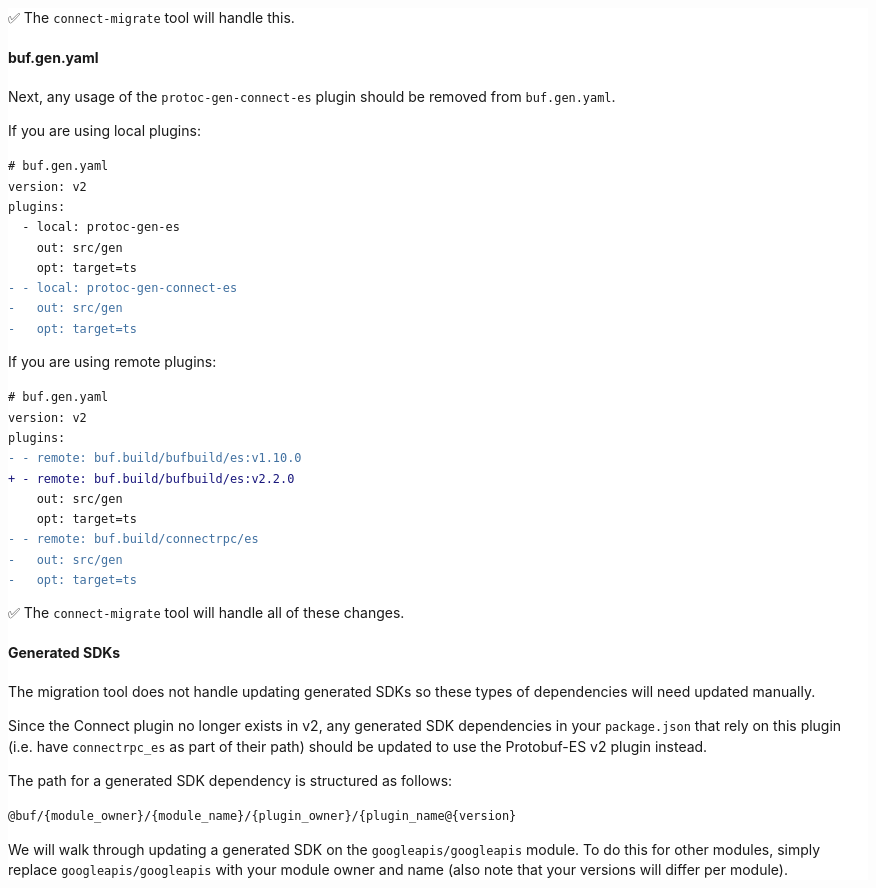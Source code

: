:white_check_mark: The `connect-migrate` tool will handle this.

#### buf.gen.yaml

Next, any usage of the `protoc-gen-connect-es` plugin should be removed from 
`buf.gen.yaml`.

If you are using local plugins:

```diff
# buf.gen.yaml
version: v2
plugins:
  - local: protoc-gen-es
    out: src/gen
    opt: target=ts
- - local: protoc-gen-connect-es
-   out: src/gen
-   opt: target=ts
```

If you are using remote plugins:

```diff
# buf.gen.yaml
version: v2
plugins:
- - remote: buf.build/bufbuild/es:v1.10.0
+ - remote: buf.build/bufbuild/es:v2.2.0
    out: src/gen
    opt: target=ts
- - remote: buf.build/connectrpc/es
-   out: src/gen
-   opt: target=ts
```

:white_check_mark: The `connect-migrate` tool will handle all of these changes.

#### Generated SDKs

The migration tool does not handle updating generated SDKs so these types of
dependencies will need updated manually.

Since the Connect plugin no longer exists in v2, any generated 
SDK dependencies in your `package.json` that rely on this plugin (i.e. have 
`connectrpc_es` as part of their path) should be updated to use the Protobuf-ES 
v2 plugin instead.

The path for a generated SDK dependency is structured as follows:

```
@buf/{module_owner}/{module_name}/{plugin_owner}/{plugin_name@{version}
```

We will walk through updating a generated SDK on the `googleapis/googleapis` 
module. To do this for other modules, simply replace `googleapis/googleapis`
with your module owner and name (also note that your versions will differ per
module).
